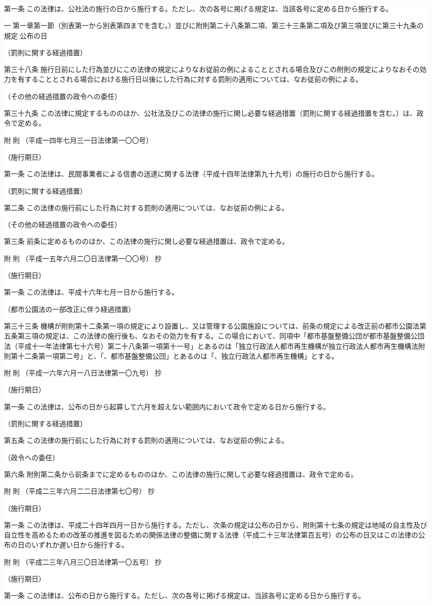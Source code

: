 第一条 この法律は、公社法の施行の日から施行する。ただし、次の各号に掲げる規定は、当該各号に定める日から施行する。

一 第一章第一節（別表第一から別表第四までを含む。）並びに附則第二十八条第二項、第三十三条第二項及び第三項並びに第三十九条の規定 公布の日

（罰則に関する経過措置）

第三十八条 施行日前にした行為並びにこの法律の規定によりなお従前の例によることとされる場合及びこの附則の規定によりなおその効力を有することとされる場合における施行日以後にした行為に対する罰則の適用については、なお従前の例による。

（その他の経過措置の政令への委任）

第三十九条 この法律に規定するもののほか、公社法及びこの法律の施行に関し必要な経過措置（罰則に関する経過措置を含む。）は、政令で定める。

附 則 （平成一四年七月三一日法律第一〇〇号）

（施行期日）

第一条 この法律は、民間事業者による信書の送達に関する法律（平成十四年法律第九十九号）の施行の日から施行する。

（罰則に関する経過措置）

第二条 この法律の施行前にした行為に対する罰則の適用については、なお従前の例による。

（その他の経過措置の政令への委任）

第三条 前条に定めるもののほか、この法律の施行に関し必要な経過措置は、政令で定める。

附 則 （平成一五年六月二〇日法律第一〇〇号） 抄

（施行期日）

第一条 この法律は、平成十六年七月一日から施行する。

（都市公園法の一部改正に伴う経過措置）

第三十三条 機構が附則第十二条第一項の規定により設置し、又は管理する公園施設については、前条の規定による改正前の都市公園法第五条第三項の規定は、この法律の施行後も、なおその効力を有する。この場合において、同項中「都市基盤整備公団が都市基盤整備公団法（平成十一年法律第七十六号）第二十八条第一項第十一号」とあるのは「独立行政法人都市再生機構が独立行政法人都市再生機構法附則第十二条第一項第二号」と、「、都市基盤整備公団」とあるのは「、独立行政法人都市再生機構」とする。

附 則 （平成一六年六月一八日法律第一〇九号） 抄

（施行期日）

第一条 この法律は、公布の日から起算して六月を超えない範囲内において政令で定める日から施行する。

（罰則に関する経過措置）

第五条 この法律の施行前にした行為に対する罰則の適用については、なお従前の例による。

（政令への委任）

第六条 附則第二条から前条までに定めるもののほか、この法律の施行に関して必要な経過措置は、政令で定める。

附 則 （平成二三年六月二二日法律第七〇号） 抄

（施行期日）

第一条 この法律は、平成二十四年四月一日から施行する。ただし、次条の規定は公布の日から、附則第十七条の規定は地域の自主性及び自立性を高めるための改革の推進を図るための関係法律の整備に関する法律（平成二十三年法律第百五号）の公布の日又はこの法律の公布の日のいずれか遅い日から施行する。

附 則 （平成二三年八月三〇日法律第一〇五号） 抄

（施行期日）

第一条 この法律は、公布の日から施行する。ただし、次の各号に掲げる規定は、当該各号に定める日から施行する。
